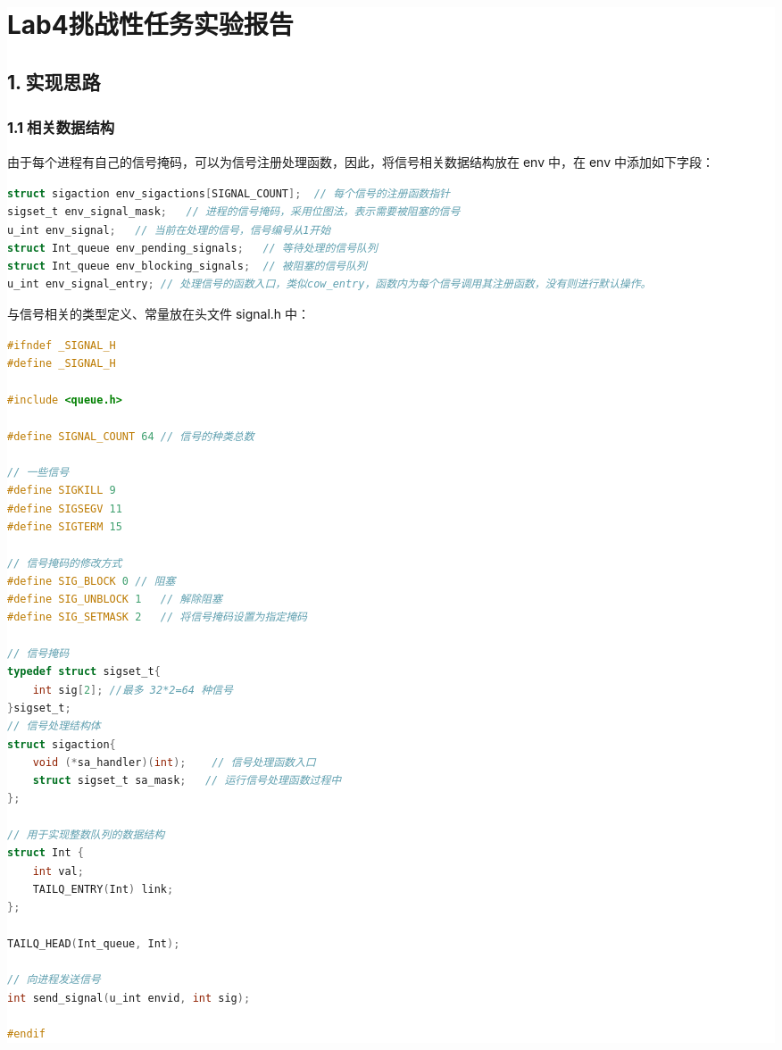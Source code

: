 # Lab4挑战性任务实验报告

## 1. 实现思路

### 1.1 相关数据结构

由于每个进程有自己的信号掩码，可以为信号注册处理函数，因此，将信号相关数据结构放在 env 中，在 env 中添加如下字段：

```C
struct sigaction env_sigactions[SIGNAL_COUNT];	// 每个信号的注册函数指针
sigset_t env_signal_mask;	// 进程的信号掩码，采用位图法，表示需要被阻塞的信号
u_int env_signal;	// 当前在处理的信号，信号编号从1开始
struct Int_queue env_pending_signals;	// 等待处理的信号队列
struct Int_queue env_blocking_signals;	// 被阻塞的信号队列
u_int env_signal_entry;	// 处理信号的函数入口，类似cow_entry，函数内为每个信号调用其注册函数，没有则进行默认操作。
```

与信号相关的类型定义、常量放在头文件 signal.h 中：

```C
#ifndef _SIGNAL_H
#define _SIGNAL_H

#include <queue.h>

#define SIGNAL_COUNT 64 // 信号的种类总数

// 一些信号
#define SIGKILL 9
#define SIGSEGV 11
#define SIGTERM 15

// 信号掩码的修改方式
#define SIG_BLOCK 0 // 阻塞
#define SIG_UNBLOCK 1   // 解除阻塞
#define SIG_SETMASK 2   // 将信号掩码设置为指定掩码

// 信号掩码
typedef struct sigset_t{
    int sig[2]; //最多 32*2=64 种信号
}sigset_t;
// 信号处理结构体
struct sigaction{
    void (*sa_handler)(int);    // 信号处理函数入口
    struct sigset_t sa_mask;   // 运行信号处理函数过程中
};

// 用于实现整数队列的数据结构
struct Int {
	int val;
	TAILQ_ENTRY(Int) link;
};

TAILQ_HEAD(Int_queue, Int);

// 向进程发送信号
int send_signal(u_int envid, int sig);

#endif
```
